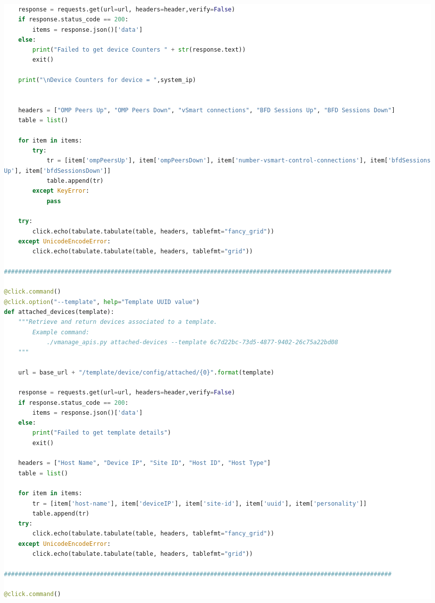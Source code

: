 ```python
    response = requests.get(url=url, headers=header,verify=False)
    if response.status_code == 200:
        items = response.json()['data']
    else:
        print("Failed to get device Counters " + str(response.text))
        exit()

    print("\nDevice Counters for device = ",system_ip)


    headers = ["OMP Peers Up", "OMP Peers Down", "vSmart connections", "BFD Sessions Up", "BFD Sessions Down"]
    table = list()

    for item in items:
        try:
            tr = [item['ompPeersUp'], item['ompPeersDown'], item['number-vsmart-control-connections'], item['bfdSessionsUp'], item['bfdSessionsDown']]
            table.append(tr)
        except KeyError:
            pass

    try:
        click.echo(tabulate.tabulate(table, headers, tablefmt="fancy_grid"))
    except UnicodeEncodeError:
        click.echo(tabulate.tabulate(table, headers, tablefmt="grid"))

#############################################################################################################

@click.command()
@click.option("--template", help="Template UUID value")
def attached_devices(template):
    """Retrieve and return devices associated to a template.
        Example command:
            ./vmanage_apis.py attached-devices --template 6c7d22bc-73d5-4877-9402-26c75a22bd08
    """

    url = base_url + "/template/device/config/attached/{0}".format(template)

    response = requests.get(url=url, headers=header,verify=False)
    if response.status_code == 200:
        items = response.json()['data']
    else:
        print("Failed to get template details")
        exit()

    headers = ["Host Name", "Device IP", "Site ID", "Host ID", "Host Type"]
    table = list()

    for item in items:
        tr = [item['host-name'], item['deviceIP'], item['site-id'], item['uuid'], item['personality']]
        table.append(tr)
    try:
        click.echo(tabulate.tabulate(table, headers, tablefmt="fancy_grid"))
    except UnicodeEncodeError:
        click.echo(tabulate.tabulate(table, headers, tablefmt="grid"))
        
#############################################################################################################

@click.command()
```